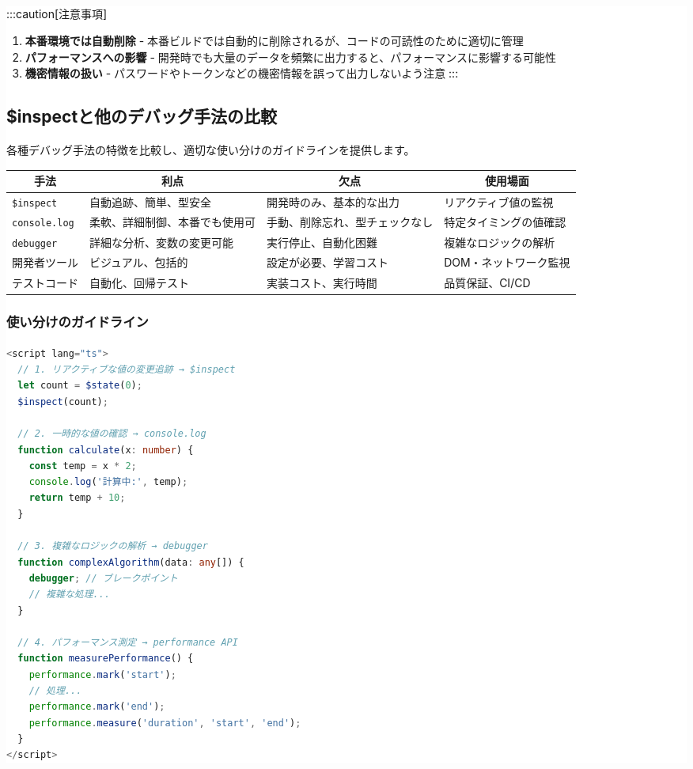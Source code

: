 :::caution[注意事項]
1. **本番環境では自動削除** - 本番ビルドでは自動的に削除されるが、コードの可読性のために適切に管理
2. **パフォーマンスへの影響** - 開発時でも大量のデータを頻繁に出力すると、パフォーマンスに影響する可能性
3. **機密情報の扱い** - パスワードやトークンなどの機密情報を誤って出力しないよう注意
:::

## $inspectと他のデバッグ手法の比較

各種デバッグ手法の特徴を比較し、適切な使い分けのガイドラインを提供します。

| 手法 | 利点 | 欠点 | 使用場面 |
|------|------|------|----------|
| `$inspect` | 自動追跡、簡単、型安全 | 開発時のみ、基本的な出力 | リアクティブ値の監視 |
| `console.log` | 柔軟、詳細制御、本番でも使用可 | 手動、削除忘れ、型チェックなし | 特定タイミングの値確認 |
| `debugger` | 詳細な分析、変数の変更可能 | 実行停止、自動化困難 | 複雑なロジックの解析 |
| 開発者ツール | ビジュアル、包括的 | 設定が必要、学習コスト | DOM・ネットワーク監視 |
| テストコード | 自動化、回帰テスト | 実装コスト、実行時間 | 品質保証、CI/CD |

### 使い分けのガイドライン

```typescript
<script lang="ts">
  // 1. リアクティブな値の変更追跡 → $inspect
  let count = $state(0);
  $inspect(count);
  
  // 2. 一時的な値の確認 → console.log
  function calculate(x: number) {
    const temp = x * 2;
    console.log('計算中:', temp);
    return temp + 10;
  }
  
  // 3. 複雑なロジックの解析 → debugger
  function complexAlgorithm(data: any[]) {
    debugger; // ブレークポイント
    // 複雑な処理...
  }
  
  // 4. パフォーマンス測定 → performance API
  function measurePerformance() {
    performance.mark('start');
    // 処理...
    performance.mark('end');
    performance.measure('duration', 'start', 'end');
  }
</script>
```
